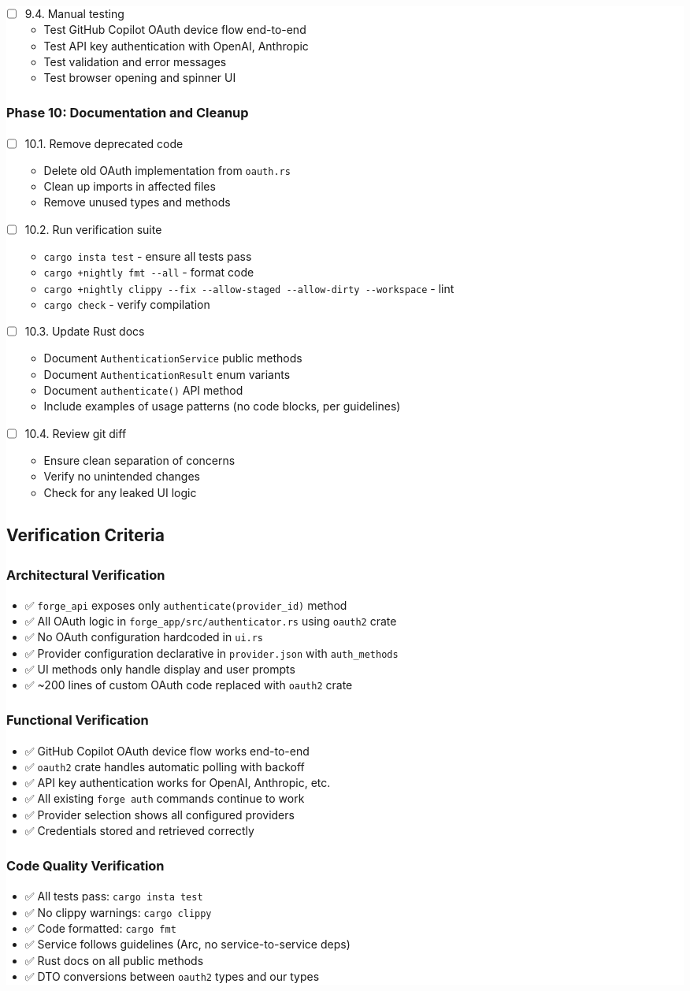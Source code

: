 - [ ] 9.4. Manual testing
  - Test GitHub Copilot OAuth device flow end-to-end
  - Test API key authentication with OpenAI, Anthropic
  - Test validation and error messages
  - Test browser opening and spinner UI

### Phase 10: Documentation and Cleanup

- [ ] 10.1. Remove deprecated code
  - Delete old OAuth implementation from `oauth.rs`
  - Clean up imports in affected files
  - Remove unused types and methods

- [ ] 10.2. Run verification suite
  - `cargo insta test` - ensure all tests pass
  - `cargo +nightly fmt --all` - format code
  - `cargo +nightly clippy --fix --allow-staged --allow-dirty --workspace` - lint
  - `cargo check` - verify compilation

- [ ] 10.3. Update Rust docs
  - Document `AuthenticationService` public methods
  - Document `AuthenticationResult` enum variants
  - Document `authenticate()` API method
  - Include examples of usage patterns (no code blocks, per guidelines)

- [ ] 10.4. Review git diff
  - Ensure clean separation of concerns
  - Verify no unintended changes
  - Check for any leaked UI logic

## Verification Criteria

### Architectural Verification
- ✅ `forge_api` exposes only `authenticate(provider_id)` method
- ✅ All OAuth logic in `forge_app/src/authenticator.rs` using `oauth2` crate
- ✅ No OAuth configuration hardcoded in `ui.rs`
- ✅ Provider configuration declarative in `provider.json` with `auth_methods`
- ✅ UI methods only handle display and user prompts
- ✅ ~200 lines of custom OAuth code replaced with `oauth2` crate

### Functional Verification
- ✅ GitHub Copilot OAuth device flow works end-to-end
- ✅ `oauth2` crate handles automatic polling with backoff
- ✅ API key authentication works for OpenAI, Anthropic, etc.
- ✅ All existing `forge auth` commands continue to work
- ✅ Provider selection shows all configured providers
- ✅ Credentials stored and retrieved correctly

### Code Quality Verification
- ✅ All tests pass: `cargo insta test`
- ✅ No clippy warnings: `cargo clippy`
- ✅ Code formatted: `cargo fmt`
- ✅ Service follows guidelines (Arc<F>, no service-to-service deps)
- ✅ Rust docs on all public methods
- ✅ DTO conversions between `oauth2` types and our types
